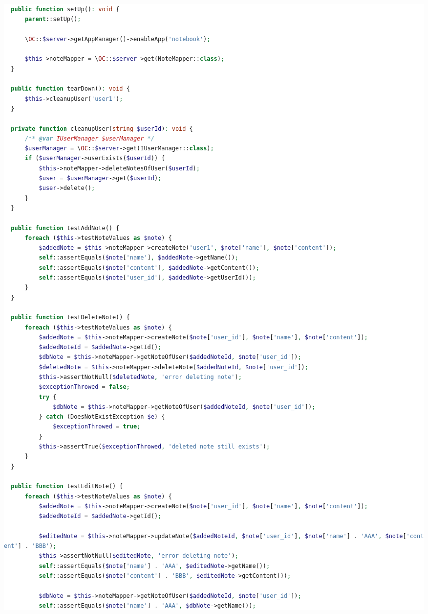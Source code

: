   ```php
  	public function setUp(): void {
  		parent::setUp();
  
  		\OC::$server->getAppManager()->enableApp('notebook');
  
  		$this->noteMapper = \OC::$server->get(NoteMapper::class);
  	}
  
  	public function tearDown(): void {
  		$this->cleanupUser('user1');
  	}
  
  	private function cleanupUser(string $userId): void {
  		/** @var IUserManager $userManager */
  		$userManager = \OC::$server->get(IUserManager::class);
  		if ($userManager->userExists($userId)) {
  			$this->noteMapper->deleteNotesOfUser($userId);
  			$user = $userManager->get($userId);
  			$user->delete();
  		}
  	}
  
  	public function testAddNote() {
  		foreach ($this->testNoteValues as $note) {
  			$addedNote = $this->noteMapper->createNote('user1', $note['name'], $note['content']);
  			self::assertEquals($note['name'], $addedNote->getName());
  			self::assertEquals($note['content'], $addedNote->getContent());
  			self::assertEquals($note['user_id'], $addedNote->getUserId());
  		}
  	}
  
  	public function testDeleteNote() {
  		foreach ($this->testNoteValues as $note) {
  			$addedNote = $this->noteMapper->createNote($note['user_id'], $note['name'], $note['content']);
  			$addedNoteId = $addedNote->getId();
  			$dbNote = $this->noteMapper->getNoteOfUser($addedNoteId, $note['user_id']);
  			$deletedNote = $this->noteMapper->deleteNote($addedNoteId, $note['user_id']);
  			$this->assertNotNull($deletedNote, 'error deleting note');
  			$exceptionThrowed = false;
  			try {
  				$dbNote = $this->noteMapper->getNoteOfUser($addedNoteId, $note['user_id']);
  			} catch (DoesNotExistException $e) {
  				$exceptionThrowed = true;
  			}
  			$this->assertTrue($exceptionThrowed, 'deleted note still exists');
  		}
  	}
  
  	public function testEditNote() {
  		foreach ($this->testNoteValues as $note) {
  			$addedNote = $this->noteMapper->createNote($note['user_id'], $note['name'], $note['content']);
  			$addedNoteId = $addedNote->getId();
  
  			$editedNote = $this->noteMapper->updateNote($addedNoteId, $note['user_id'], $note['name'] . 'AAA', $note['content'] . 'BBB');
  			$this->assertNotNull($editedNote, 'error deleting note');
  			self::assertEquals($note['name'] . 'AAA', $editedNote->getName());
  			self::assertEquals($note['content'] . 'BBB', $editedNote->getContent());
  
  			$dbNote = $this->noteMapper->getNoteOfUser($addedNoteId, $note['user_id']);
  			self::assertEquals($note['name'] . 'AAA', $dbNote->getName());
  ```